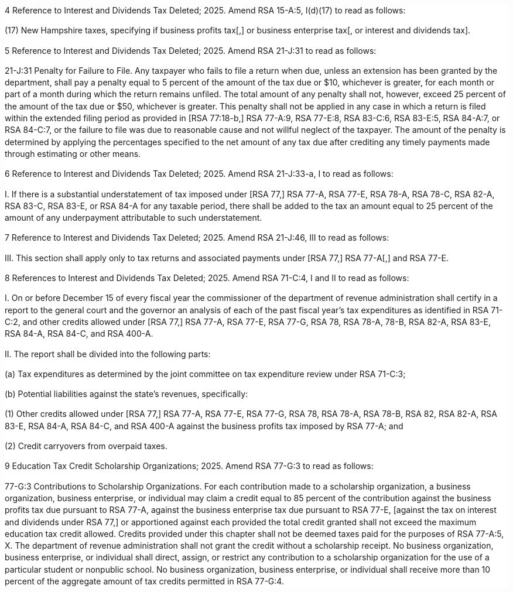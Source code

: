  4 Reference to Interest and Dividends Tax Deleted; 2025. Amend RSA 15-A:5, I(d)(17) to read as follows:

 (17) New Hampshire taxes, specifying if business profits tax[,] or business enterprise tax[, or interest and dividends tax]. 

 5 Reference to Interest and Dividends Tax Deleted; 2025. Amend RSA 21-J:31 to read as follows:

 21-J:31 Penalty for Failure to File. Any taxpayer who fails to file a return when due, unless an extension has been granted by the department, shall pay a penalty equal to 5 percent of the amount of the tax due or $10, whichever is greater, for each month or part of a month during which the return remains unfiled. The total amount of any penalty shall not, however, exceed 25 percent of the amount of the tax due or $50, whichever is greater. This penalty shall not be applied in any case in which a return is filed within the extended filing period as provided in [RSA 77:18-b,] RSA 77-A:9, RSA 77-E:8, RSA 83-C:6, RSA 83-E:5, RSA 84-A:7, or RSA 84-C:7, or the failure to file was due to reasonable cause and not willful neglect of the taxpayer. The amount of the penalty is determined by applying the percentages specified to the net amount of any tax due after crediting any timely payments made through estimating or other means.

 6 Reference to Interest and Dividends Tax Deleted; 2025. Amend RSA 21-J:33-a, I to read as follows:

 I. If there is a substantial understatement of tax imposed under [RSA 77,] RSA 77-A, RSA 77-E, RSA 78-A, RSA 78-C, RSA 82-A, RSA 83-C, RSA 83-E, or RSA 84-A for any taxable period, there shall be added to the tax an amount equal to 25 percent of the amount of any underpayment attributable to such understatement. 

 7 Reference to Interest and Dividends Tax Deleted; 2025. Amend RSA 21-J:46, III to read as follows:

 III. This section shall apply only to tax returns and associated payments under [RSA 77,] RSA 77-A[,] and RSA 77-E.

 8 References to Interest and Dividends Tax Deleted; 2025. Amend RSA 71-C:4, I and II to read as follows:

 I. On or before December 15 of every fiscal year the commissioner of the department of revenue administration shall certify in a report to the general court and the governor an analysis of each of the past fiscal year’s tax expenditures as identified in RSA 71-C:2, and other credits allowed under [RSA 77,] RSA 77-A, RSA 77-E, RSA 77-G, RSA 78, RSA 78-A, 78-B, RSA 82-A, RSA 83-E, RSA 84-A, RSA 84-C, and RSA 400-A.

 II. The report shall be divided into the following parts: 

 (a) Tax expenditures as determined by the joint committee on tax expenditure review under RSA 71-C:3; 

 (b) Potential liabilities against the state’s revenues, specifically: 

 (1) Other credits allowed under [RSA 77,] RSA 77-A, RSA 77-E, RSA 77-G, RSA 78, RSA 78-A, RSA 78-B, RSA 82, RSA 82-A, RSA 83-E, RSA 84-A, RSA 84-C, and RSA 400-A against the business profits tax imposed by RSA 77-A; and 

 (2) Credit carryovers from overpaid taxes.

 9 Education Tax Credit Scholarship Organizations; 2025. Amend RSA 77-G:3 to read as follows:

 77-G:3 Contributions to Scholarship Organizations. For each contribution made to a scholarship organization, a business organization, business enterprise, or individual may claim a credit equal to 85 percent of the contribution against the business profits tax due pursuant to RSA 77-A, against the business enterprise tax due pursuant to RSA 77-E, [against the tax on interest and dividends under RSA 77,] or apportioned against each provided the total credit granted shall not exceed the maximum education tax credit allowed. Credits provided under this chapter shall not be deemed taxes paid for the purposes of RSA 77-A:5, X. The department of revenue administration shall not grant the credit without a scholarship receipt. No business organization, business enterprise, or individual shall direct, assign, or restrict any contribution to a scholarship organization for the use of a particular student or nonpublic school. No business organization, business enterprise, or individual shall receive more than 10 percent of the aggregate amount of tax credits permitted in RSA 77-G:4. 
